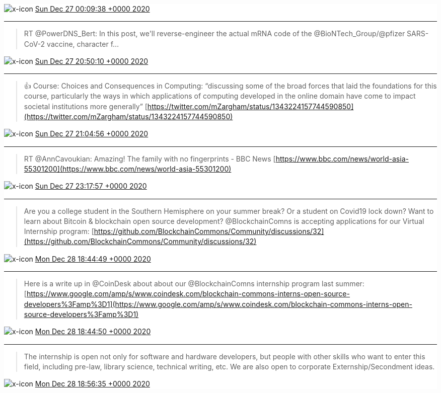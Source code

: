 <img src="{{ site.url }}{{ site.baseurl }}/assets/images/media/tweet.ico" alt="x-icon" width="30" /> [Sun Dec 27 00:09:38 +0000 2020](https://twitter.com/ChristopherA/status/1342985955901202433)

----

> RT @PowerDNS_Bert: In this post, we'll reverse-engineer the actual mRNA code of the @BioNTech_Group/@pfizer SARS-CoV-2 vaccine, character f…

<img src="{{ site.url }}{{ site.baseurl }}/assets/images/media/tweet.ico" alt="x-icon" width="30" /> [Sun Dec 27 20:50:10 +0000 2020](https://twitter.com/ChristopherA/status/1343298147510972422)

----

> 👍 Course: Choices and Consequences in Computing:  “discussing some of the broad forces that laid the foundations for this course, particularly the ways in which applications of computing developed in the online domain have come to impact societal institutions more generally” [https://twitter.com/mZargham/status/1343224157744590850](https://twitter.com/mZargham/status/1343224157744590850)

<img src="{{ site.url }}{{ site.baseurl }}/assets/images/media/tweet.ico" alt="x-icon" width="30" /> [Sun Dec 27 21:04:56 +0000 2020](https://twitter.com/ChristopherA/status/1343301865325223937)

----

> RT @AnnCavoukian: Amazing! The family with no fingerprints - BBC News [https://www.bbc.com/news/world-asia-55301200](https://www.bbc.com/news/world-asia-55301200)

<img src="{{ site.url }}{{ site.baseurl }}/assets/images/media/tweet.ico" alt="x-icon" width="30" /> [Sun Dec 27 23:17:57 +0000 2020](https://twitter.com/ChristopherA/status/1343335337544863745)

----

> Are you a college student in the Southern Hemisphere on your summer break? Or a student on Covid19 lock down? Want to learn about Bitcoin &amp; blockchain open source development? @BlockchainComns is accepting applications for our Virtual Internship program: [https://github.com/BlockchainCommons/Community/discussions/32](https://github.com/BlockchainCommons/Community/discussions/32)

<img src="{{ site.url }}{{ site.baseurl }}/assets/images/media/tweet.ico" alt="x-icon" width="30" /> [Mon Dec 28 18:44:49 +0000 2020](https://twitter.com/ChristopherA/status/1343628992880898052)

----



> Here is a write up in @CoinDesk about about our @BlockchainComns internship program last summer:  [https://www.google.com/amp/s/www.coindesk.com/blockchain-commons-interns-open-source-developers%3Famp%3D1](https://www.google.com/amp/s/www.coindesk.com/blockchain-commons-interns-open-source-developers%3Famp%3D1)

<img src="{{ site.url }}{{ site.baseurl }}/assets/images/media/tweet.ico" alt="x-icon" width="30" /> [Mon Dec 28 18:44:50 +0000 2020](https://twitter.com/ChristopherA/status/1343628993703026688)

----



> The internship is open not only for software and hardware developers, but people with other skills who want to enter this field, including pre-law, library science, technical writing, etc. We are also open to corporate Externship/Secondment ideas.

<img src="{{ site.url }}{{ site.baseurl }}/assets/images/media/tweet.ico" alt="x-icon" width="30" /> [Mon Dec 28 18:56:35 +0000 2020](https://twitter.com/ChristopherA/status/1343631951505178625)